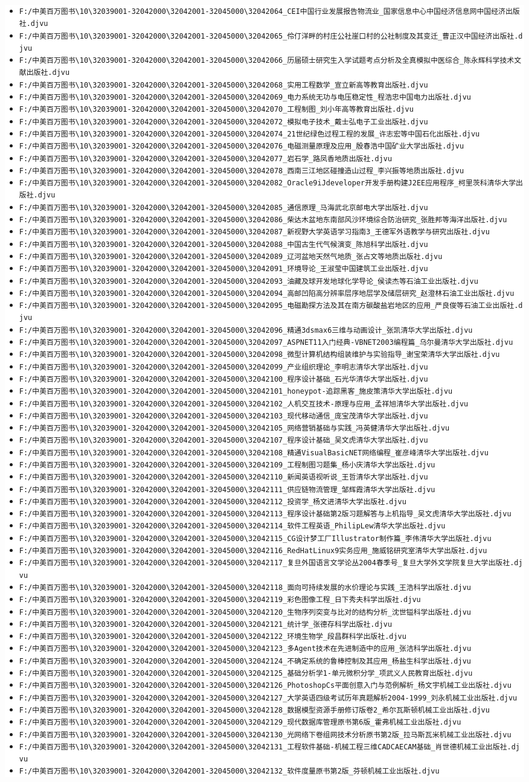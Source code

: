 - `F:/中美百万图书\10\32039001-32042000\32042001-32045000\32042064_CEI中国行业发展报告物流业_国家信息中心中国经济信息网中国经济出版社.djvu`
- `F:/中美百万图书\10\32039001-32042000\32042001-32045000\32042065_伶仃洋畔的村庄公社崖口村的公社制度及其变迁_曹正汉中国经济出版社.djvu`
- `F:/中美百万图书\10\32039001-32042000\32042001-32045000\32042066_历届硕士研究生入学试题考点分析及全真模拟中医综合_陈永辉科学技术文献出版社.djvu`
- `F:/中美百万图书\10\32039001-32042000\32042001-32045000\32042068_实用工程数学_宣立新高等教育出版社.djvu`
- `F:/中美百万图书\10\32039001-32042000\32042001-32045000\32042069_电力系统无功与电压稳定性_程浩忠中国电力出版社.djvu`
- `F:/中美百万图书\10\32039001-32042000\32042001-32045000\32042070_工程制图_刘小年高等教育出版社.djvu`
- `F:/中美百万图书\10\32039001-32042000\32042001-32045000\32042072_模拟电子技术_戴士弘电子工业出版社.djvu`
- `F:/中美百万图书\10\32039001-32042000\32042001-32045000\32042074_21世纪绿色过程工程的发展_许志宏等中国石化出版社.djvu`
- `F:/中美百万图书\10\32039001-32042000\32042001-32045000\32042076_电磁测量原理及应用_殷春浩中国矿业大学出版社.djvu`
- `F:/中美百万图书\10\32039001-32042000\32042001-32045000\32042077_岩石学_路凤香地质出版社.djvu`
- `F:/中美百万图书\10\32039001-32042000\32042001-32045000\32042078_西南三江地区碰撞造山过程_李兴振等地质出版社.djvu`
- `F:/中美百万图书\10\32039001-32042000\32042001-32045000\32042082_Oracle9iJdeveloper开发手册构建J2EE应用程序_柯里茨科清华大学出版社.djvu`
- `F:/中美百万图书\10\32039001-32042000\32042001-32045000\32042085_通信原理_马海武北京邮电大学出版社.djvu`
- `F:/中美百万图书\10\32039001-32042000\32042001-32045000\32042086_柴达木盆地东南部风沙环境综合防治研究_张胜邦等海洋出版社.djvu`
- `F:/中美百万图书\10\32039001-32042000\32042001-32045000\32042087_新视野大学英语学习指南3_王德军外语教学与研究出版社.djvu`
- `F:/中美百万图书\10\32039001-32042000\32042001-32045000\32042088_中国古生代气候演变_陈旭科学出版社.djvu`
- `F:/中美百万图书\10\32039001-32042000\32042001-32045000\32042089_辽河盆地天然气地质_张占文等地质出版社.djvu`
- `F:/中美百万图书\10\32039001-32042000\32042001-32045000\32042091_环境导论_王淑莹中国建筑工业出版社.djvu`
- `F:/中美百万图书\10\32039001-32042000\32042001-32045000\32042093_油藏及球开发地球化学导论_侯读杰等石油工业出版社.djvu`
- `F:/中美百万图书\10\32039001-32042000\32042001-32045000\32042094_高邮凹陷高分辨率层序地层学及储层研究_赵澄林石油工业出版社.djvu`
- `F:/中美百万图书\10\32039001-32042000\32042001-32045000\32042095_电磁勘探方法及其在南方碳酸盐岩地区的应用_严良俊等石油工业出版社.djvu`
- `F:/中美百万图书\10\32039001-32042000\32042001-32045000\32042096_精通3dsmax6三维与动画设计_张凯清华大学出版社.djvu`
- `F:/中美百万图书\10\32039001-32042000\32042001-32045000\32042097_ASPNET11入门经典-VBNET2003编程篇_乌尔曼清华大学出版社.djvu`
- `F:/中美百万图书\10\32039001-32042000\32042001-32045000\32042098_微型计算机结构组装维护与实验指导_谢宝荣清华大学出版社.djvu`
- `F:/中美百万图书\10\32039001-32042000\32042001-32045000\32042099_产业组织理论_李明志清华大学出版社.djvu`
- `F:/中美百万图书\10\32039001-32042000\32042001-32045000\32042100_程序设计基础_石光华清华大学出版社.djvu`
- `F:/中美百万图书\10\32039001-32042000\32042001-32045000\32042101_honeypot-追踪黑客_施皮策清华大学出版社.djvu`
- `F:/中美百万图书\10\32039001-32042000\32042001-32045000\32042102_人机交互技术-原理与应用_孟祥旭清华大学出版社.djvu`
- `F:/中美百万图书\10\32039001-32042000\32042001-32045000\32042103_现代移动通信_庞宝茂清华大学出版社.djvu`
- `F:/中美百万图书\10\32039001-32042000\32042001-32045000\32042105_网络营销基础与实践_冯英健清华大学出版社.djvu`
- `F:/中美百万图书\10\32039001-32042000\32042001-32045000\32042107_程序设计基础_吴文虎清华大学出版社.djvu`
- `F:/中美百万图书\10\32039001-32042000\32042001-32045000\32042108_精通VisualBasicNET网络编程_崔彦峰清华大学出版社.djvu`
- `F:/中美百万图书\10\32039001-32042000\32042001-32045000\32042109_工程制图习题集_杨小庆清华大学出版社.djvu`
- `F:/中美百万图书\10\32039001-32042000\32042001-32045000\32042110_新闻英语视听说_王哲清华大学出版社.djvu`
- `F:/中美百万图书\10\32039001-32042000\32042001-32045000\32042111_供应链物流管理_邹辉霞清华大学出版社.djvu`
- `F:/中美百万图书\10\32039001-32042000\32042001-32045000\32042112_投资学_杨文进清华大学出版社.djvu`
- `F:/中美百万图书\10\32039001-32042000\32042001-32045000\32042113_程序设计基础第2版习题解答与上机指导_吴文虎清华大学出版社.djvu`
- `F:/中美百万图书\10\32039001-32042000\32042001-32045000\32042114_软件工程英语_PhilipLew清华大学出版社.djvu`
- `F:/中美百万图书\10\32039001-32042000\32042001-32045000\32042115_CG设计梦工厂Illustrator制作篇_李伟清华大学出版社.djvu`
- `F:/中美百万图书\10\32039001-32042000\32042001-32045000\32042116_RedHatLinux9实务应用_施威铭研究室清华大学出版社.djvu`
- `F:/中美百万图书\10\32039001-32042000\32042001-32045000\32042117_复旦外国语言文学论丛2004春季号_复旦大学外文学院复旦大学出版社.djvu`
- `F:/中美百万图书\10\32039001-32042000\32042001-32045000\32042118_面向可持续发展的水价理论与实践_王浩科学出版社.djvu`
- `F:/中美百万图书\10\32039001-32042000\32042001-32045000\32042119_彩色图像工程_日下秀夫科学出版社.djvu`
- `F:/中美百万图书\10\32039001-32042000\32042001-32045000\32042120_生物序列突变与比对的结构分析_沈世镒科学出版社.djvu`
- `F:/中美百万图书\10\32039001-32042000\32042001-32045000\32042121_统计学_张德存科学出版社.djvu`
- `F:/中美百万图书\10\32039001-32042000\32042001-32045000\32042122_环境生物学_段昌群科学出版社.djvu`
- `F:/中美百万图书\10\32039001-32042000\32042001-32045000\32042123_多Agent技术在先进制造中的应用_张洁科学出版社.djvu`
- `F:/中美百万图书\10\32039001-32042000\32042001-32045000\32042124_不确定系统的鲁棒控制及其应用_杨盐生科学出版社.djvu`
- `F:/中美百万图书\10\32039001-32042000\32042001-32045000\32042125_基础分析学1-单元微积分学_项武义人民教育出版社.djvu`
- `F:/中美百万图书\10\32039001-32042000\32042001-32045000\32042126_PhotoshopCs平面创意入门与范例解析_杨文宇机械工业出版社.djvu`
- `F:/中美百万图书\10\32039001-32042000\32042001-32045000\32042127_大学英语四级考试历年真题解析2004-1999_刘永机械工业出版社.djvu`
- `F:/中美百万图书\10\32039001-32042000\32042001-32045000\32042128_数据模型资源手册修订版卷2_希尔瓦斯顿机械工业出版社.djvu`
- `F:/中美百万图书\10\32039001-32042000\32042001-32045000\32042129_现代数据库管理原书第6版_霍弗机械工业出版社.djvu`
- `F:/中美百万图书\10\32039001-32042000\32042001-32045000\32042130_光网络下卷组网技术分析原书第2版_拉马斯瓦米机械工业出版社.djvu`
- `F:/中美百万图书\10\32039001-32042000\32042001-32045000\32042131_工程软件基础-机械工程三维CADCAECAM基础_肖世德机械工业出版社.djvu`
- `F:/中美百万图书\10\32039001-32042000\32042001-32045000\32042132_软件度量原书第2版_芬顿机械工业出版社.djvu`